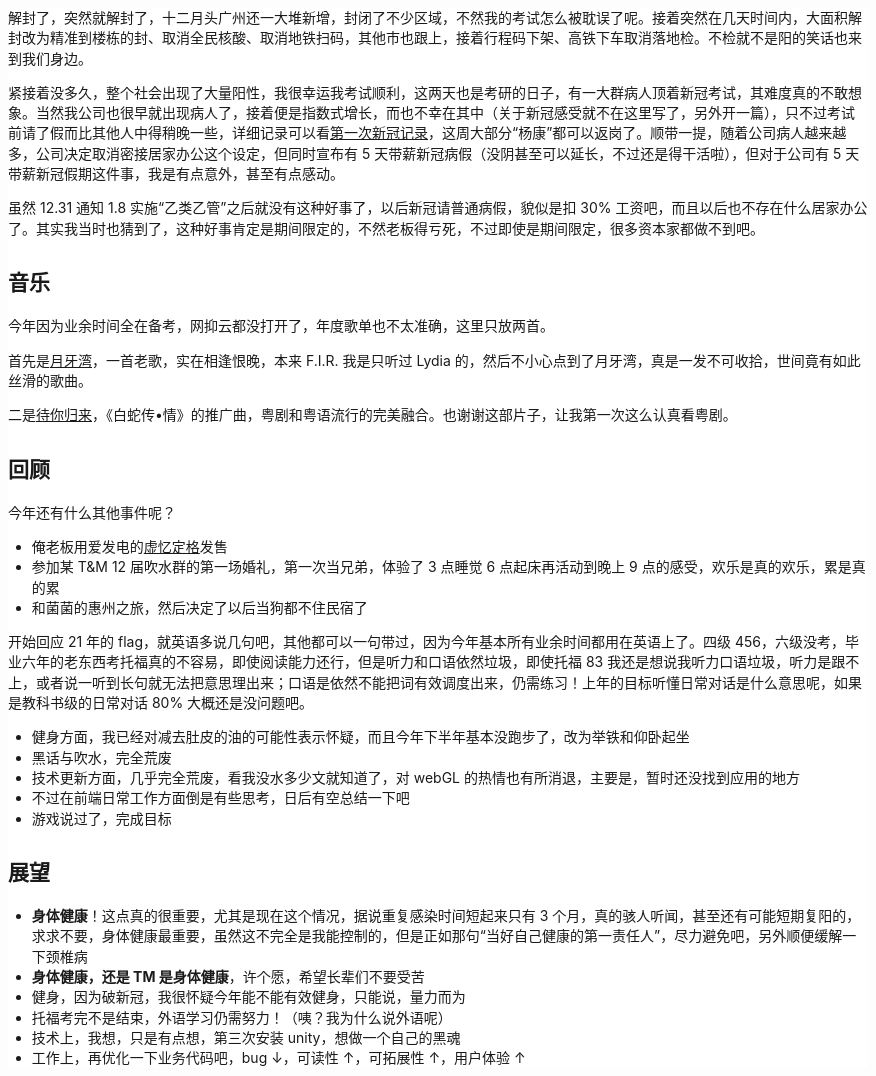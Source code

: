 解封了，突然就解封了，十二月头广州还一大堆新增，封闭了不少区域，不然我的考试怎么被耽误了呢。接着突然在几天时间内，大面积解封改为精准到楼栋的封、取消全民核酸、取消地铁扫码，其他市也跟上，接着行程码下架、高铁下车取消落地检。不检就不是阳的笑话也来到我们身边。

紧接着没多久，整个社会出现了大量阳性，我很幸运我考试顺利，这两天也是考研的日子，有一大群病人顶着新冠考试，其难度真的不敢想象。当然我公司也很早就出现病人了，接着便是指数式增长，而也不幸在其中（关于新冠感受就不在这里写了，另外开一篇），只不过考试前请了假而比其他人中得稍晚一些，详细记录可以看[第一次新冠记录](https://ssshooter.com/2022-12-20-covid-19/)，这周大部分“杨康”都可以返岗了。顺带一提，随着公司病人越来越多，公司决定取消密接居家办公这个设定，但同时宣布有 5 天带薪新冠病假（没阴甚至可以延长，不过还是得干活啦），但对于公司有 5 天带薪新冠假期这件事，我是有点意外，甚至有点感动。

虽然 12.31 通知 1.8 实施“乙类乙管”之后就没有这种好事了，以后新冠请普通病假，貌似是扣 30% 工资吧，而且以后也不存在什么居家办公了。其实我当时也猜到了，这种好事肯定是期间限定的，不然老板得亏死，不过即使是期间限定，很多资本家都做不到吧。

## 音乐

今年因为业余时间全在备考，网抑云都没打开了，年度歌单也不太准确，这里只放两首。

首先是[月牙湾](https://music.163.com/#/song?id=354352)，一首老歌，实在相逢恨晚，本来 F.I.R. 我是只听过 Lydia 的，然后不小心点到了月牙湾，真是一发不可收拾，世间竟有如此丝滑的歌曲。

二是[待你归来](https://music.163.com/#/song?id=1915259871)，《白蛇传•情》的推广曲，粤剧和粤语流行的完美融合。也谢谢这部片子，让我第一次这么认真看粤剧。

## 回顾

今年还有什么其他事件呢？

- 俺老板用爱发电的[虚忆定格](https://store.steampowered.com/app/1224840/Frozen_Memories/)发售
- 参加某 T&M 12 届吹水群的第一场婚礼，第一次当兄弟，体验了 3 点睡觉 6 点起床再活动到晚上 9 点的感受，欢乐是真的欢乐，累是真的累
- 和菌菌的惠州之旅，然后决定了以后当狗都不住民宿了

开始回应 21 年的 flag，就英语多说几句吧，其他都可以一句带过，因为今年基本所有业余时间都用在英语上了。四级 456，六级没考，毕业六年的老东西考托福真的不容易，即使阅读能力还行，但是听力和口语依然垃圾，即使托福 83 我还是想说我听力口语垃圾，听力是跟不上，或者说一听到长句就无法把意思理出来；口语是依然不能把词有效调度出来，仍需练习！上年的目标听懂日常对话是什么意思呢，如果是教科书级的日常对话 80% 大概还是没问题吧。

- 健身方面，我已经对减去肚皮的油的可能性表示怀疑，而且今年下半年基本没跑步了，改为举铁和仰卧起坐
- 黑话与吹水，完全荒废
- 技术更新方面，几乎完全荒废，看我没水多少文就知道了，对 webGL 的热情也有所消退，主要是，暂时还没找到应用的地方
- 不过在前端日常工作方面倒是有些思考，日后有空总结一下吧
- 游戏说过了，完成目标

## 展望

- **身体健康**！这点真的很重要，尤其是现在这个情况，据说重复感染时间短起来只有 3 个月，真的骇人听闻，甚至还有可能短期复阳的，求求不要，身体健康最重要，虽然这不完全是我能控制的，但是正如那句“当好自己健康的第一责任人”，尽力避免吧，另外顺便缓解一下颈椎病
- **身体健康，还是 TM 是身体健康**，许个愿，希望长辈们不要受苦
- 健身，因为破新冠，我很怀疑今年能不能有效健身，只能说，量力而为
- 托福考完不是结束，外语学习仍需努力！（咦？我为什么说外语呢）
- 技术上，我想，只是有点想，第三次安装 unity，想做一个自己的黑魂
- 工作上，再优化一下业务代码吧，bug ↓，可读性 ↑，可拓展性 ↑，用户体验 ↑
